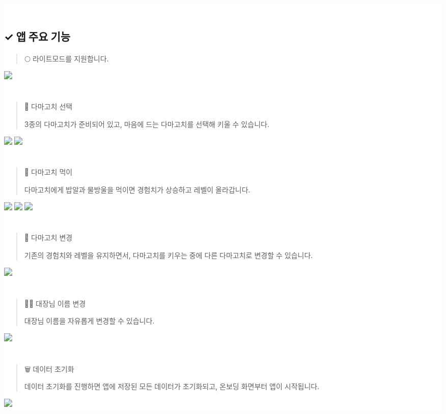 &nbsp;

## ✓ 앱 주요 기능

> 🌕 라이트모드를 지원합니다.

<img width="200px" src="https://github.com/user-attachments/assets/f72f5599-b49f-4cdc-bb36-cce052e08ee7" />

#

> 🥚 다마고치 선택
>
> 3종의 다마고치가 준비되어 있고, 마음에 드는 다마고치를 선택해 키울 수 있습니다.

<img width="200px" src="https://github.com/user-attachments/assets/bc8c93b1-4471-4964-85fd-53eb9480997d" />

<img width="200px" src="https://github.com/user-attachments/assets/1cc2ee12-678a-436d-91d2-150a9dceaa49" />

#

> 🍚 다마고치 먹이
>
> 다마고치에게 밥알과 물방울을 먹이면 경험치가 상승하고 레벨이 올라갑니다.

<img width="200px" src="https://github.com/user-attachments/assets/f72f5599-b49f-4cdc-bb36-cce052e08ee7" />

<img width="200px" src="https://github.com/user-attachments/assets/fceb1aa4-cc8d-4dc9-80ae-2ff142aa707e" />

<img width="200px" src="https://github.com/user-attachments/assets/02f0a876-a706-435d-ac6e-54811d3e1923" />

#

> 🐥 다마고치 변경
>
> 기존의 경험치와 레벨을 유지하면서, 다마고치를 키우는 중에 다른 다마고치로 변경할 수 있습니다.

<img width="200px" src="https://github.com/user-attachments/assets/5a9f584d-8196-4c87-beaa-448c87f5b6c4" />

#

> ✍🏻 대장님 이름 변경
>
> 대장님 이름을 자유롭게 변경할 수 있습니다.

<img width="200px" src="https://github.com/user-attachments/assets/3f9646fe-49e6-4fec-8581-8ddc3b68b243" />

#

> 🗑️ 데이터 초기화
>
> 데이터 초기화를 진행하면 앱에 저장된 모든 데이터가 초기화되고, 온보딩 화면부터 앱이 시작됩니다.

<img width="200px" src="https://github.com/user-attachments/assets/1534f2a8-f1d0-43f8-b333-9414d2a1feb6" />
